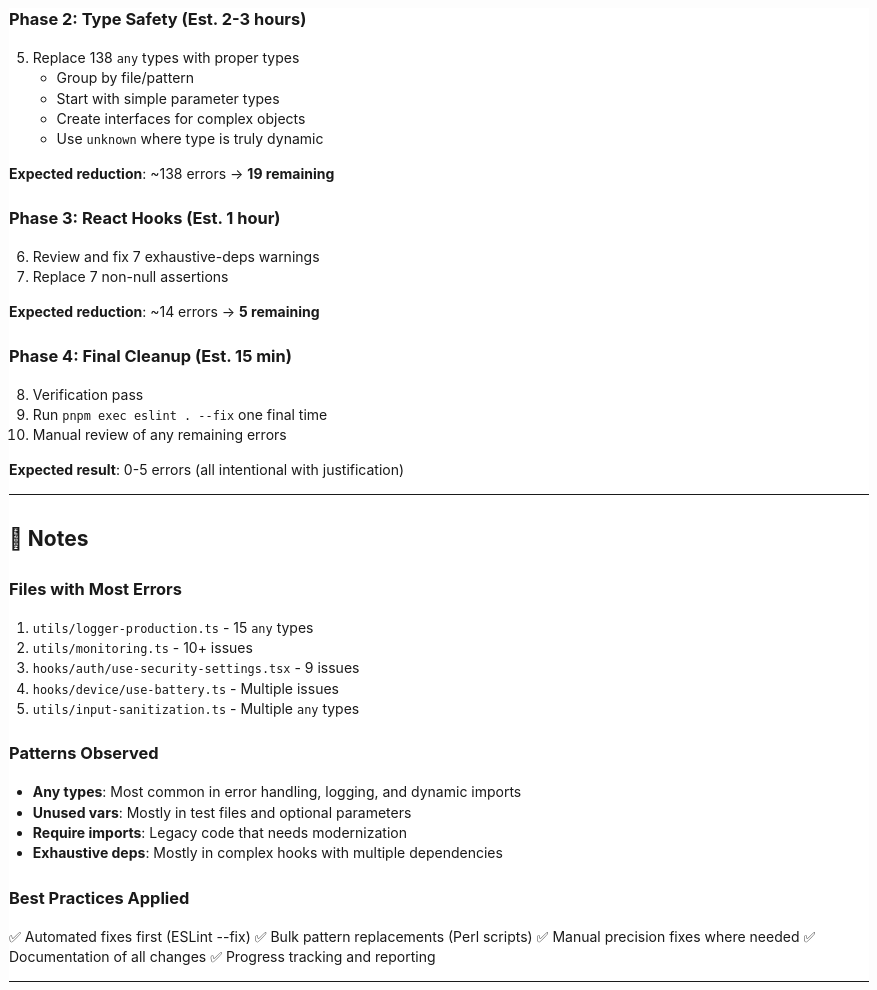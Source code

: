 ### Phase 2: Type Safety (Est. 2-3 hours)

5. Replace 138 `any` types with proper types
   - Group by file/pattern
   - Start with simple parameter types
   - Create interfaces for complex objects
   - Use `unknown` where type is truly dynamic

**Expected reduction**: ~138 errors → **19 remaining**

### Phase 3: React Hooks (Est. 1 hour)

6. Review and fix 7 exhaustive-deps warnings
7. Replace 7 non-null assertions

**Expected reduction**: ~14 errors → **5 remaining**

### Phase 4: Final Cleanup (Est. 15 min)

8. Verification pass
9. Run `pnpm exec eslint . --fix` one final time
10. Manual review of any remaining errors

**Expected result**: 0-5 errors (all intentional with justification)

---

## 📝 Notes

### Files with Most Errors

1. `utils/logger-production.ts` - 15 `any` types
2. `utils/monitoring.ts` - 10+ issues
3. `hooks/auth/use-security-settings.tsx` - 9 issues
4. `hooks/device/use-battery.ts` - Multiple issues
5. `utils/input-sanitization.ts` - Multiple `any` types

### Patterns Observed

- **Any types**: Most common in error handling, logging, and dynamic imports
- **Unused vars**: Mostly in test files and optional parameters
- **Require imports**: Legacy code that needs modernization
- **Exhaustive deps**: Mostly in complex hooks with multiple dependencies

### Best Practices Applied

✅ Automated fixes first (ESLint --fix)
✅ Bulk pattern replacements (Perl scripts)
✅ Manual precision fixes where needed
✅ Documentation of all changes
✅ Progress tracking and reporting

---
